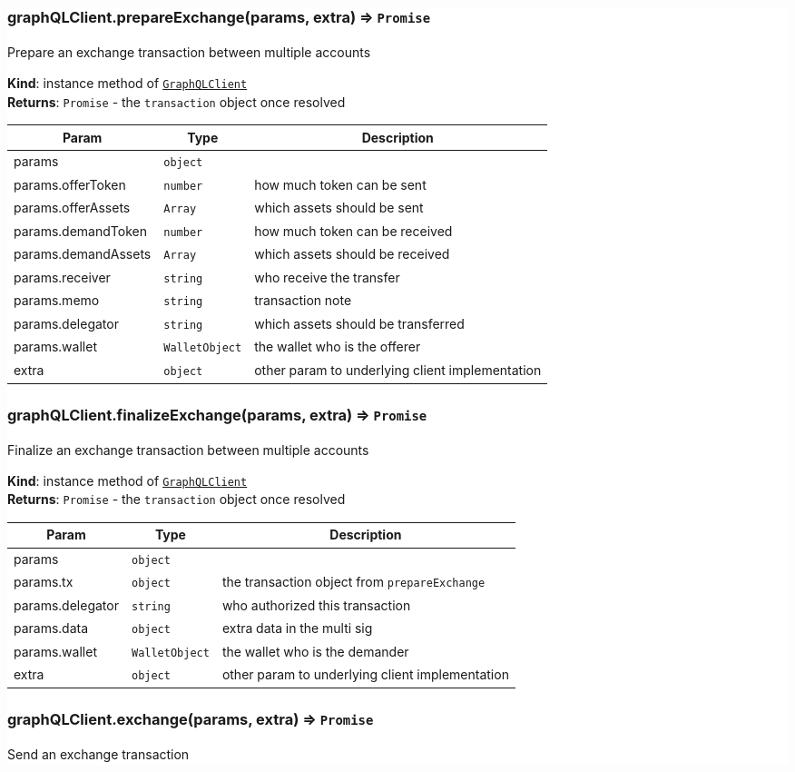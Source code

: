 ### graphQLClient.prepareExchange(params, extra) ⇒ `Promise`

Prepare an exchange transaction between multiple accounts

**Kind**: instance method of [`GraphQLClient`](#GraphQLClient)  
**Returns**: `Promise` - the `transaction` object once resolved  

| Param               | Type           | Description                                     |
| ------------------- | -------------- | ----------------------------------------------- |
| params              | `object`       |                                                 |
| params.offerToken   | `number`       | how much token can be sent                      |
| params.offerAssets  | `Array`        | which assets should be sent                     |
| params.demandToken  | `number`       | how much token can be received                  |
| params.demandAssets | `Array`        | which assets should be received                 |
| params.receiver     | `string`       | who receive the transfer                        |
| params.memo         | `string`       | transaction note                                |
| params.delegator    | `string`       | which assets should be transferred              |
| params.wallet       | `WalletObject` | the wallet who is the offerer                   |
| extra               | `object`       | other param to underlying client implementation |

### graphQLClient.finalizeExchange(params, extra) ⇒ `Promise`

Finalize an exchange transaction between multiple accounts

**Kind**: instance method of [`GraphQLClient`](#GraphQLClient)  
**Returns**: `Promise` - the `transaction` object once resolved  

| Param            | Type           | Description                                     |
| ---------------- | -------------- | ----------------------------------------------- |
| params           | `object`       |                                                 |
| params.tx        | `object`       | the transaction object from `prepareExchange`   |
| params.delegator | `string`       | who authorized this transaction                 |
| params.data      | `object`       | extra data in the multi sig                     |
| params.wallet    | `WalletObject` | the wallet who is the demander                  |
| extra            | `object`       | other param to underlying client implementation |

### graphQLClient.exchange(params, extra) ⇒ `Promise`

Send an exchange transaction
